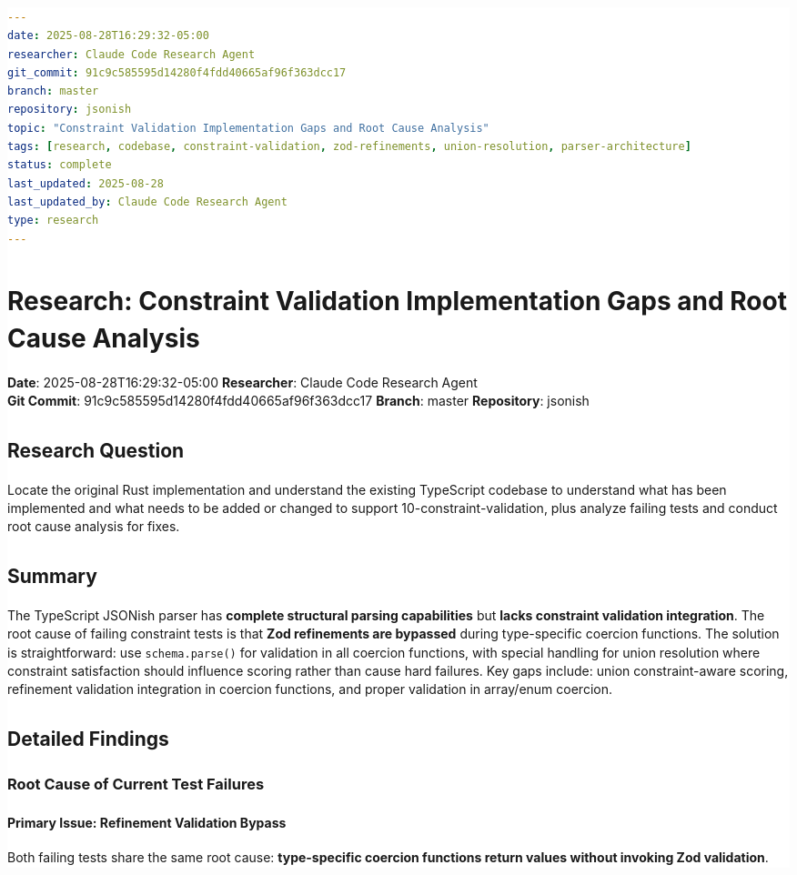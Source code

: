 ```yaml
---
date: 2025-08-28T16:29:32-05:00
researcher: Claude Code Research Agent
git_commit: 91c9c585595d14280f4fdd40665af96f363dcc17
branch: master
repository: jsonish
topic: "Constraint Validation Implementation Gaps and Root Cause Analysis"
tags: [research, codebase, constraint-validation, zod-refinements, union-resolution, parser-architecture]
status: complete
last_updated: 2025-08-28
last_updated_by: Claude Code Research Agent
type: research
---
```


# Research: Constraint Validation Implementation Gaps and Root Cause Analysis

**Date**: 2025-08-28T16:29:32-05:00
**Researcher**: Claude Code Research Agent  
**Git Commit**: 91c9c585595d14280f4fdd40665af96f363dcc17
**Branch**: master
**Repository**: jsonish

## Research Question
Locate the original Rust implementation and understand the existing TypeScript codebase to understand what has been implemented and what needs to be added or changed to support 10-constraint-validation, plus analyze failing tests and conduct root cause analysis for fixes.

## Summary
The TypeScript JSONish parser has **complete structural parsing capabilities** but **lacks constraint validation integration**. The root cause of failing constraint tests is that **Zod refinements are bypassed** during type-specific coercion functions. The solution is straightforward: use `schema.parse()` for validation in all coercion functions, with special handling for union resolution where constraint satisfaction should influence scoring rather than cause hard failures. Key gaps include: union constraint-aware scoring, refinement validation integration in coercion functions, and proper validation in array/enum coercion.

## Detailed Findings

### **Root Cause of Current Test Failures**

#### **Primary Issue: Refinement Validation Bypass**
Both failing tests share the same root cause: **type-specific coercion functions return values without invoking Zod validation**.
